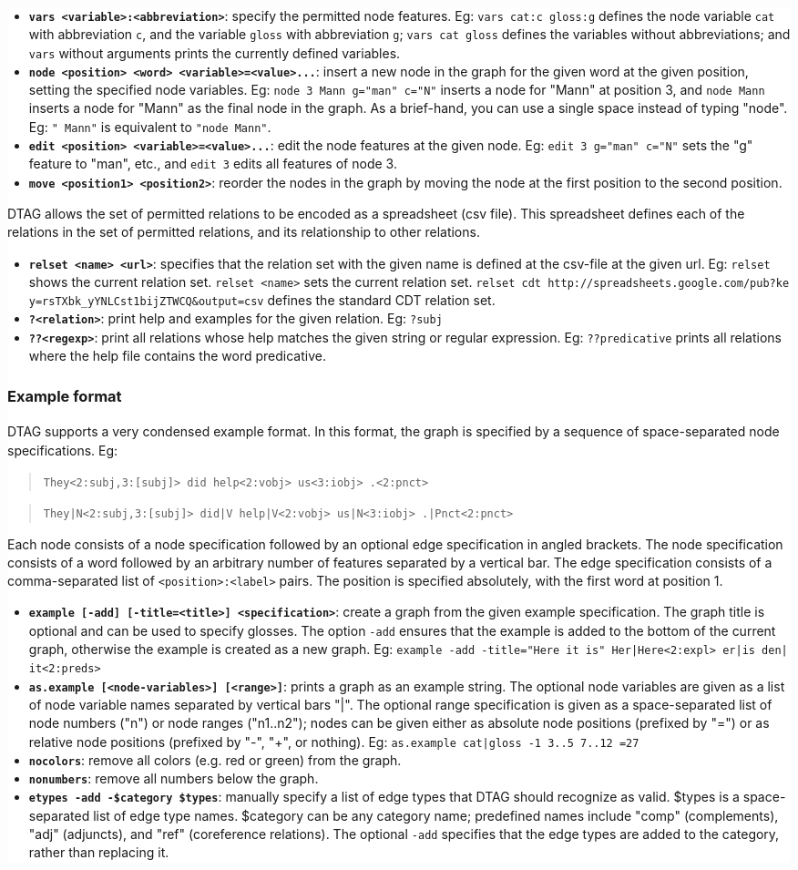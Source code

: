   * **`vars <variable>:<abbreviation>`**: specify the permitted node features. Eg: `vars cat:c gloss:g` defines the node variable `cat` with abbreviation `c`, and the variable `gloss` with abbreviation `g`; `vars cat gloss` defines the variables without abbreviations; and `vars` without arguments prints the currently defined variables.
  * **`node <position> <word> <variable>=<value>...`**: insert a new node in the graph for the given word at the given position, setting the specified node variables. Eg: `node 3 Mann g="man" c="N"` inserts a node for "Mann" at position 3, and `node Mann` inserts a node for "Mann" as the final node in the graph. As a brief-hand, you can use a single space instead of typing "node". Eg: `" Mann"` is equivalent to `"node Mann"`.
  * **`edit <position> <variable>=<value>...`**: edit the node features at the given node. Eg: `edit 3 g="man" c="N"` sets the "g" feature to "man", etc., and `edit 3` edits all features of node 3.
  * **`move <position1> <position2>`**: reorder the nodes in the graph by moving the node at the first position to the second position.

DTAG allows the set of permitted relations to be encoded as a spreadsheet (csv file). This spreadsheet defines each of the relations in the set of permitted relations, and its relationship to other relations.

  * **`relset <name> <url>`**: specifies that the relation set with the given name is defined at the csv-file at the given url. Eg: `relset` shows the current relation set. `relset <name>` sets the current relation set. `relset cdt http://spreadsheets.google.com/pub?key=rsTXbk_yYNLCst1bijZTWCQ&output=csv` defines the standard CDT relation set.
  * **`?<relation>`**: print help and examples for the given relation. Eg: `?subj`
  * **`??<regexp>`**: print all relations whose help matches the given string or regular expression. Eg: `??predicative` prints all relations where the help file contains the word predicative.


### Example format ###

DTAG supports a very condensed example format. In this format, the graph is specified by a sequence of space-separated node specifications. Eg:

> `They<2:subj,3:[subj]> did help<2:vobj> us<3:iobj> .<2:pnct>`

> `They|N<2:subj,3:[subj]> did|V help|V<2:vobj> us|N<3:iobj> .|Pnct<2:pnct>`

Each node consists of a node specification followed by an optional edge specification in angled brackets. The node specification consists of a word followed by an arbitrary number of features separated by a vertical bar. The edge specification consists of a comma-separated list of `<position>:<label>` pairs. The position is specified absolutely, with the first word at position 1.

  * **`example [-add] [-title=<title>] <specification>`**: create a graph from the given example specification. The graph title is optional and can be used to specify glosses. The option `-add` ensures that the example is added to the bottom of the current graph, otherwise the example is created as a new graph. Eg: `example -add -title="Here it is" Her|Here<2:expl> er|is den|it<2:preds>`
  * **`as.example [<node-variables>] [<range>]`**: prints a graph as an example string. The optional node variables are given as a list of node variable names separated by vertical bars "|". The optional range specification is given as a space-separated list of node numbers ("n") or node ranges ("n1..n2"); nodes can be given either as absolute node positions (prefixed by "=") or as relative node positions (prefixed by "-", "+", or nothing). Eg: `as.example cat|gloss -1 3..5 7..12 =27`
  * **`nocolors`**: remove all colors (e.g. red or green) from the graph.
  * **`nonumbers`**: remove all numbers below the graph.
  * **`etypes -add -$category $types`**: manually specify a list of edge types that DTAG should recognize as valid. $types is a space-separated list of edge type names. $category can be any category name; predefined names include "comp" (complements), "adj" (adjuncts), and "ref" (coreference relations). The optional `-add` specifies that the edge types are added to the category, rather than replacing it.
